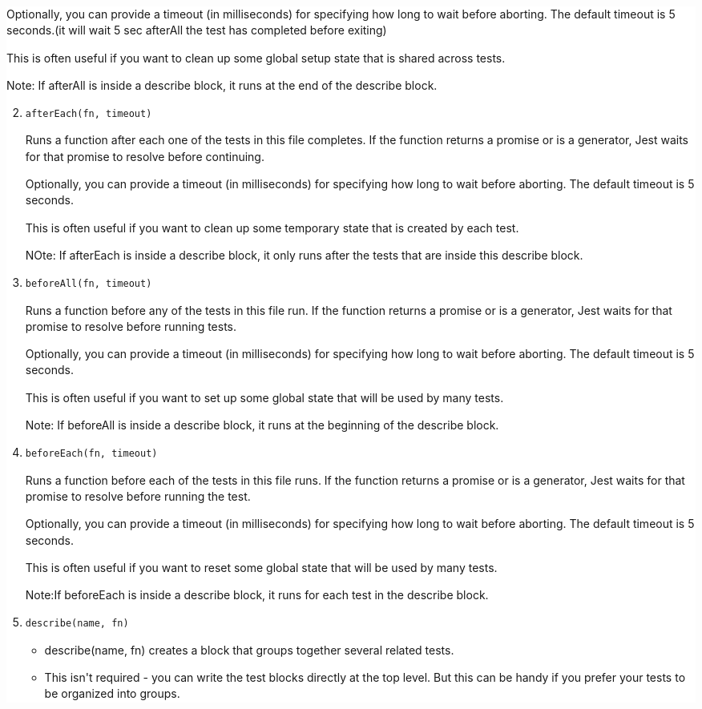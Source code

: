   Optionally, you can provide a timeout (in milliseconds) for specifying how long
   to wait before aborting. The default timeout is 5 seconds.(it will wait 5 sec
   afterAll the test has completed before exiting)

   This is often useful if you want to clean up some global setup state that is
   shared across tests.

   Note: If afterAll is inside a describe block, it runs at the end of the describe
   block.

2. `afterEach(fn, timeout)`

   Runs a function after each one of the tests in this file completes. If the
   function returns a promise or is a generator, Jest waits for that promise to
   resolve before continuing.

   Optionally, you can provide a timeout (in milliseconds) for specifying how long
   to wait before aborting. The default timeout is 5 seconds.

   This is often useful if you want to clean up some temporary state that is
   created by each test.

   NOte: If afterEach is inside a describe block, it only runs after the tests that
   are inside this describe block.

3. `beforeAll(fn, timeout)`

   Runs a function before any of the tests in this file run. If the function
   returns a promise or is a generator, Jest waits for that promise to resolve
   before running tests.

   Optionally, you can provide a timeout (in milliseconds) for specifying how long
   to wait before aborting. The default timeout is 5 seconds.

   This is often useful if you want to set up some global state that will be used
   by many tests.

   Note: If beforeAll is inside a describe block, it runs at the beginning of the
   describe block.

4. `beforeEach(fn, timeout)`

   Runs a function before each of the tests in this file runs. If the function
   returns a promise or is a generator, Jest waits for that promise to resolve
   before running the test.

   Optionally, you can provide a timeout (in milliseconds) for specifying how long
   to wait before aborting. The default timeout is 5 seconds.

   This is often useful if you want to reset some global state that will be used by
   many tests.

   Note:If beforeEach is inside a describe block, it runs for each test in the
   describe block.

5. `describe(name, fn)`

   - describe(name, fn) creates a block that groups together several related tests.

   - This isn't required - you can write the test blocks directly at the top level.
     But this can be handy if you prefer your tests to be organized into groups.
